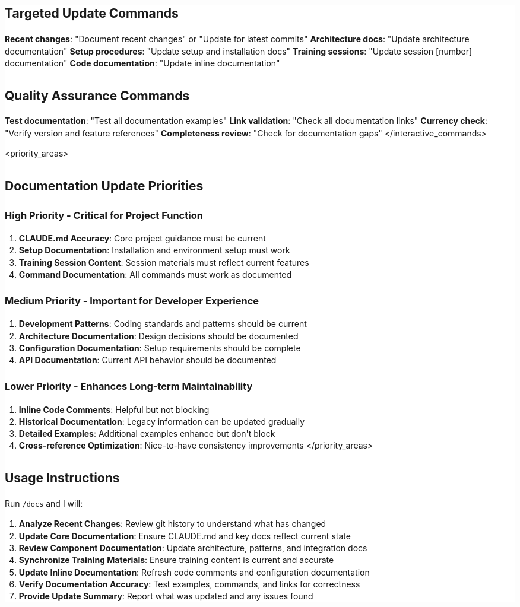 ## Targeted Update Commands

**Recent changes**: "Document recent changes" or "Update for latest commits"
**Architecture docs**: "Update architecture documentation"
**Setup procedures**: "Update setup and installation docs"
**Training sessions**: "Update session [number] documentation"
**Code documentation**: "Update inline documentation"

## Quality Assurance Commands

**Test documentation**: "Test all documentation examples"
**Link validation**: "Check all documentation links"
**Currency check**: "Verify version and feature references"
**Completeness review**: "Check for documentation gaps"
</interactive_commands>

<priority_areas>
## Documentation Update Priorities

### **High Priority - Critical for Project Function**
1. **CLAUDE.md Accuracy**: Core project guidance must be current
2. **Setup Documentation**: Installation and environment setup must work
3. **Training Session Content**: Session materials must reflect current features
4. **Command Documentation**: All commands must work as documented

### **Medium Priority - Important for Developer Experience**
1. **Development Patterns**: Coding standards and patterns should be current
2. **Architecture Documentation**: Design decisions should be documented
3. **Configuration Documentation**: Setup requirements should be complete
4. **API Documentation**: Current API behavior should be documented

### **Lower Priority - Enhances Long-term Maintainability**
1. **Inline Code Comments**: Helpful but not blocking
2. **Historical Documentation**: Legacy information can be updated gradually
3. **Detailed Examples**: Additional examples enhance but don't block
4. **Cross-reference Optimization**: Nice-to-have consistency improvements
</priority_areas>

## Usage Instructions

Run `/docs` and I will:

1. **Analyze Recent Changes**: Review git history to understand what has changed
2. **Update Core Documentation**: Ensure CLAUDE.md and key docs reflect current state
3. **Review Component Documentation**: Update architecture, patterns, and integration docs
4. **Synchronize Training Materials**: Ensure training content is current and accurate
5. **Update Inline Documentation**: Refresh code comments and configuration documentation
6. **Verify Documentation Accuracy**: Test examples, commands, and links for correctness
7. **Provide Update Summary**: Report what was updated and any issues found
